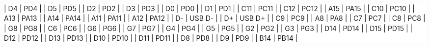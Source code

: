 | D4    | PD4          |
| D5    | PD5          |
| D2    | PD2          |
| D3    | PD3          |
| D0    | PD0          |
| D1    | PD1          |
| C11   | PC11         |
| C12   | PC12         |
| A15   | PA15         |
| C10   | PC10         |
| A13   | PA13         |
| A14   | PA14         |
| A11   | PA11         |
| A12   | PA12         |
| D-    | USB D-       |
| D+    | USB D+       |
| C9    | PC9          |
| A8    | PA8          |
| C7    | PC7          |
| C8    | PC8          |
| G8    | PG8          |
| C6    | PC6          |
| G6    | PG6          |
| G7    | PG7          |
| G4    | PG4          |
| G5    | PG5          |
| G2    | PG2          |
| G3    | PG3          |
| D14   | PD14         |
| D15   | PD15         |
| D12   | PD12         |
| D13   | PD13         |
| D10   | PD10         |
| D11   | PD11         |
| D8    | PD8          |
| D9    | PD9          |
| B14   | PB14         |